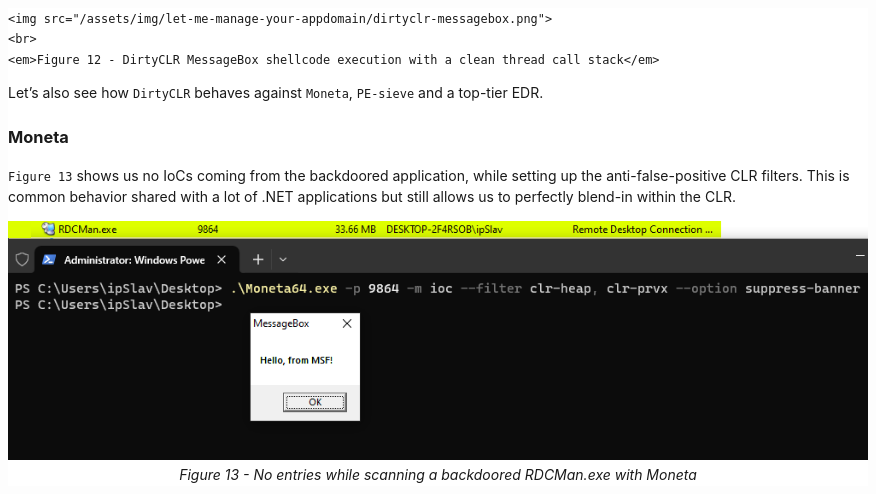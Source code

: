     <img src="/assets/img/let-me-manage-your-appdomain/dirtyclr-messagebox.png">
	<br>
    <em>Figure 12 - DirtyCLR MessageBox shellcode execution with a clean thread call stack</em>
</p>

Let’s also see how `DirtyCLR` behaves against `Moneta`, `PE-sieve` and a top-tier EDR.

### Moneta
`Figure 13` shows us no IoCs coming from the backdoored application, while setting up the anti-false-positive CLR filters. This is common behavior shared with a lot of .NET applications but still allows us to perfectly blend-in within the CLR.

<p align="center" width="100%">
    <img src="/assets/img/let-me-manage-your-appdomain/dirtyclr-moneta.png">
	<br>
    <em>Figure 13 - No entries while scanning a backdoored RDCMan.exe with Moneta</em>
</p>

